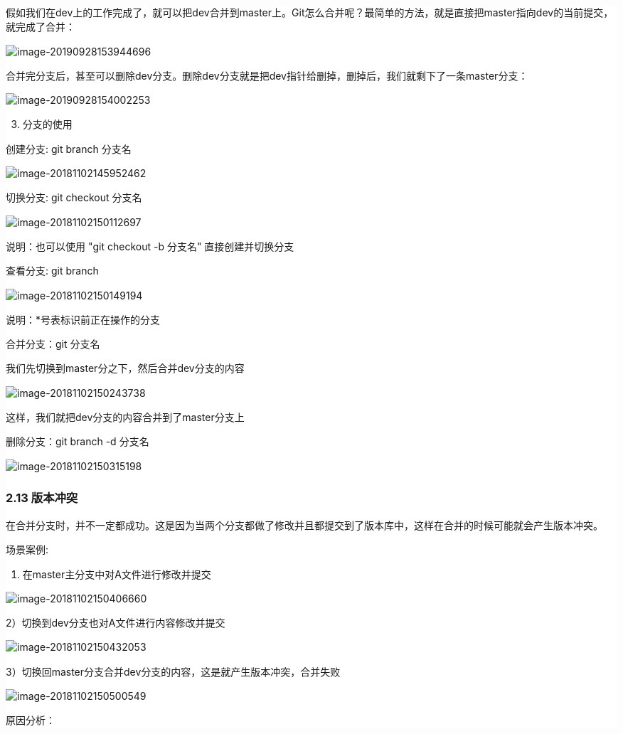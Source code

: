 假如我们在dev上的工作完成了，就可以把dev合并到master上。Git怎么合并呢？最简单的方法，就是直接把master指向dev的当前提交，就完成了合并：

![image-20190928153944696](https://tva1.sinaimg.cn/large/006y8mN6gy1g7g3w49frkj314w0kitfa.jpg)

合并完分支后，甚至可以删除dev分支。删除dev分支就是把dev指针给删掉，删掉后，我们就剩下了一条master分支：

![image-20190928154002253](https://tva1.sinaimg.cn/large/006y8mN6gy1g7g3xfrmvkj315a0citcw.jpg)

3) 分支的使用

创建分支: git branch 分支名

![image-20181102145952462](https://ww2.sinaimg.cn/large/006tNbRwgy1fwtq80lghyj31760fs42g.jpg)

切换分支: git checkout 分支名

![image-20181102150112697](https://ww4.sinaimg.cn/large/006tNbRwgy1fwtq9ed77ej31680k4q92.jpg)

说明：也可以使用 "git checkout -b 分支名" 直接创建并切换分支

查看分支: git branch

![image-20181102150149194](https://ww4.sinaimg.cn/large/006tNbRwgy1fwtqa1atpmj316u0fi78q.jpg)

说明：*号表标识前正在操作的分支  

合并分支：git 分支名

我们先切换到master分之下，然后合并dev分支的内容

![image-20181102150243738](https://ww4.sinaimg.cn/large/006tNbRwgy1fwtqayycoqj31740imq9v.jpg)

这样，我们就把dev分支的内容合并到了master分支上

删除分支：git branch -d 分支名

![image-20181102150315198](https://ww1.sinaimg.cn/large/006tNbRwgy1fwtqbilu99j317a0hgn2l.jpg)

### 2.13 版本冲突

在合并分支时，并不一定都成功。这是因为当两个分支都做了修改并且都提交到了版本库中，这样在合并的时候可能就会产生版本冲突。

场景案例:

1) 在master主分支中对A文件进行修改并提交

![image-20181102150406660](https://ww4.sinaimg.cn/large/006tNbRwgy1fwtqcewjsej31b40ks0zu.jpg)

2）切换到dev分支也对A文件进行内容修改并提交

![image-20181102150432053](https://ww1.sinaimg.cn/large/006tNbRwgy1fwtqcugijuj31b40p44a8.jpg)

3）切换回master分支合并dev分支的内容，这是就产生版本冲突，合并失败

![image-20181102150500549](https://ww3.sinaimg.cn/large/006tNbRwgy1fwtqdbsh4mj31be0j0jzp.jpg)

原因分析：
